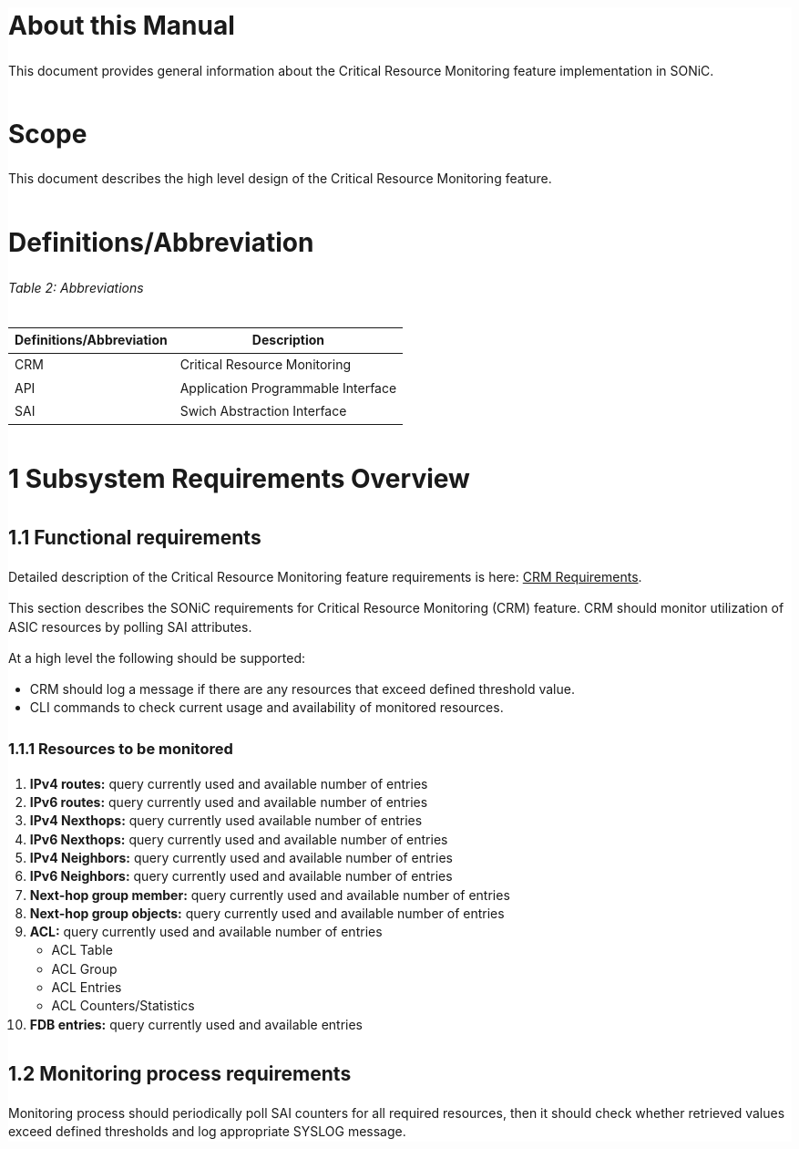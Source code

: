 # About this Manual
This document provides general information about the Critical Resource Monitoring feature implementation in SONiC.
# Scope
This document describes the high level design of the Critical Resource Monitoring feature.
# Definitions/Abbreviation
###### Table 2: Abbreviations
| Definitions/Abbreviation | Description                                |
|--------------------------|--------------------------------------------|
| CRM                      | Critical Resource Monitoring               |
| API                      | Application Programmable Interface         |
| SAI                      | Swich Abstraction Interface                |
# 1 Subsystem Requirements Overview
## 1.1 Functional requirements
Detailed description of the Critical Resource Monitoring feature requirements is here: [CRM Requirements](https://github.com/Azure/SONiC/blob/gh-pages/doc/crm/CRM_requirements.md).

This section describes the SONiC requirements for Critical Resource Monitoring (CRM) feature. CRM should monitor utilization of  ASIC resources by polling SAI attributes.

At a high level the following should be supported:

- CRM should log a message if there are any resources that exceed defined threshold value.
- CLI commands to check current usage and availability of monitored resources.

### 1.1.1 Resources to be monitored
1. **IPv4 routes:** query currently used and available number of  entries
2. **IPv6 routes:** query currently used and available number of entries
3. **IPv4 Nexthops:** query currently used available number of entries
4. **IPv6 Nexthops:** query currently used and available number of entries
5. **IPv4 Neighbors:** query currently used and available number of entries
6. **IPv6 Neighbors:** query currently used and available number of entries
7. **Next-hop group member:** query currently used and available number of entries
8. **Next-hop group objects:** query currently used and available number of entries
9. **ACL:**  query currently used and available number of entries
	- ACL Table
	- ACL Group
	- ACL Entries
	- ACL Counters/Statistics
10. **FDB entries:** query currently used and available entries
## 1.2 Monitoring process requirements
Monitoring process should periodically poll SAI counters for all required resources, then it should  check whether retrieved values exceed defined thresholds and log appropriate SYSLOG message.
